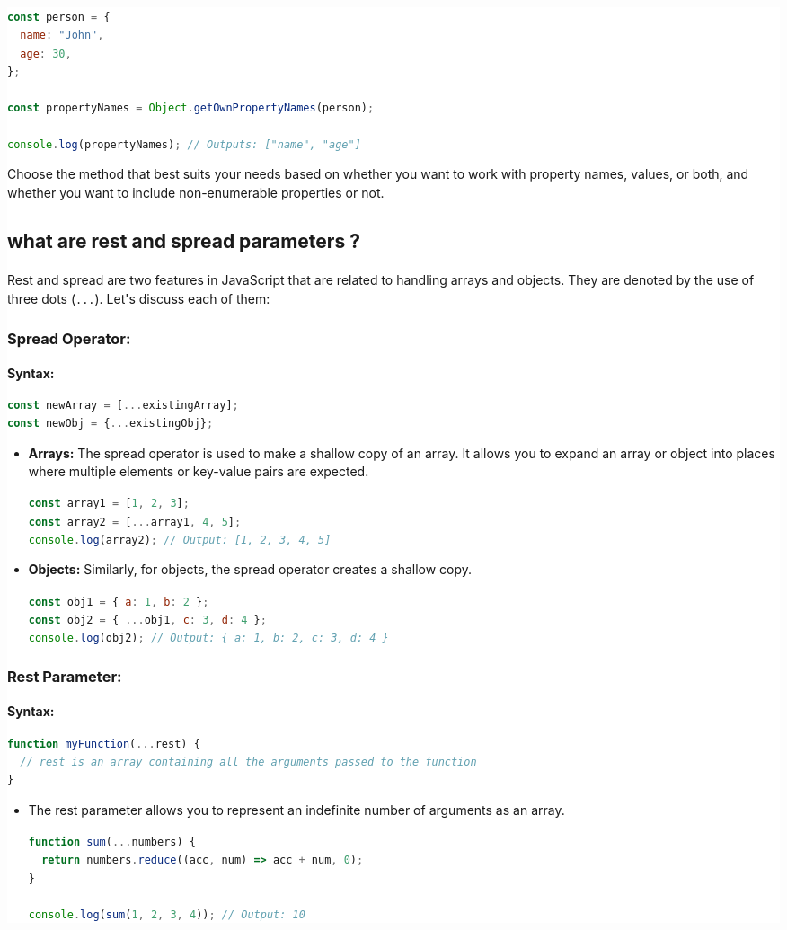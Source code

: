    ```javascript
   const person = {
     name: "John",
     age: 30,
   };

   const propertyNames = Object.getOwnPropertyNames(person);

   console.log(propertyNames); // Outputs: ["name", "age"]
   ```

Choose the method that best suits your needs based on whether you want to work with property names, values, or both, and whether you want to include non-enumerable properties or not.

## what are rest and spread parameters ?

Rest and spread are two features in JavaScript that are related to handling arrays and objects. They are denoted by the use of three dots (`...`). Let's discuss each of them:

### Spread Operator:

**Syntax:**
```javascript
const newArray = [...existingArray];
const newObj = {...existingObj};
```

- **Arrays:** The spread operator is used to make a shallow copy of an array. It allows you to expand an array or object into places where multiple elements or key-value pairs are expected.

  ```javascript
  const array1 = [1, 2, 3];
  const array2 = [...array1, 4, 5];
  console.log(array2); // Output: [1, 2, 3, 4, 5]
  ```

- **Objects:** Similarly, for objects, the spread operator creates a shallow copy.

  ```javascript
  const obj1 = { a: 1, b: 2 };
  const obj2 = { ...obj1, c: 3, d: 4 };
  console.log(obj2); // Output: { a: 1, b: 2, c: 3, d: 4 }
  ```

### Rest Parameter:

**Syntax:**
```javascript
function myFunction(...rest) {
  // rest is an array containing all the arguments passed to the function
}
```

- The rest parameter allows you to represent an indefinite number of arguments as an array.

  ```javascript
  function sum(...numbers) {
    return numbers.reduce((acc, num) => acc + num, 0);
  }

  console.log(sum(1, 2, 3, 4)); // Output: 10
  ```
